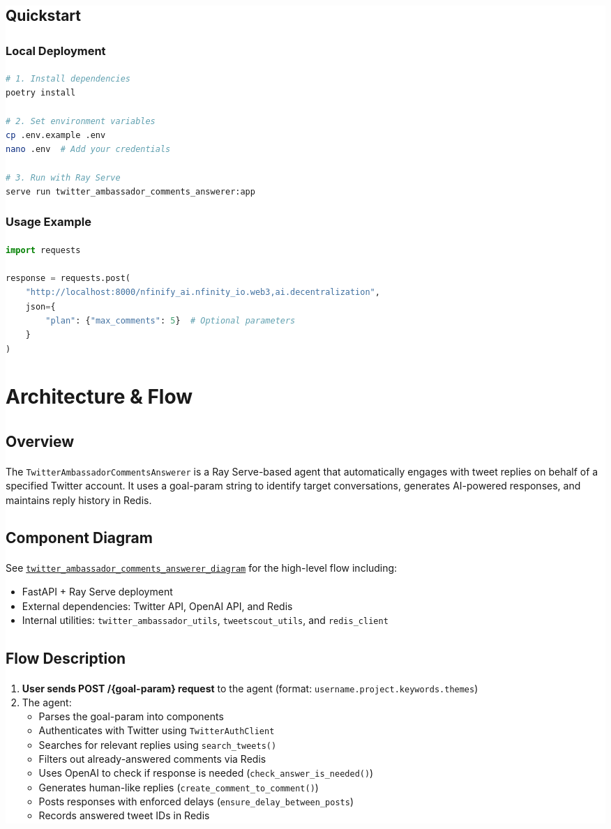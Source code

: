 ## Quickstart

### Local Deployment
```bash
# 1. Install dependencies
poetry install

# 2. Set environment variables
cp .env.example .env
nano .env  # Add your credentials

# 3. Run with Ray Serve
serve run twitter_ambassador_comments_answerer:app
```

### Usage Example
```python
import requests

response = requests.post(
    "http://localhost:8000/nfinify_ai.nfinity_io.web3,ai.decentralization",
    json={
        "plan": {"max_comments": 5}  # Optional parameters
    }
)
```

# Architecture & Flow

## Overview

The `TwitterAmbassadorCommentsAnswerer` is a Ray Serve-based agent that automatically engages with tweet replies on behalf of a specified Twitter account. It uses a goal-param string to identify target conversations, generates AI-powered responses, and maintains reply history in Redis.

## Component Diagram

See [`twitter_ambassador_comments_answerer_diagram`](./images/diagrams/twitter_ambassador_comments_answerer.png) for the high-level flow including:
- FastAPI + Ray Serve deployment
- External dependencies: Twitter API, OpenAI API, and Redis
- Internal utilities: `twitter_ambassador_utils`, `tweetscout_utils`, and `redis_client`

## Flow Description

1. **User sends POST /{goal-param} request** to the agent (format: `username.project.keywords.themes`)
2. The agent:
   - Parses the goal-param into components
   - Authenticates with Twitter using `TwitterAuthClient`
   - Searches for relevant replies using `search_tweets()`
   - Filters out already-answered comments via Redis
   - Uses OpenAI to check if response is needed (`check_answer_is_needed()`)
   - Generates human-like replies (`create_comment_to_comment()`)
   - Posts responses with enforced delays (`ensure_delay_between_posts`)
   - Records answered tweet IDs in Redis
